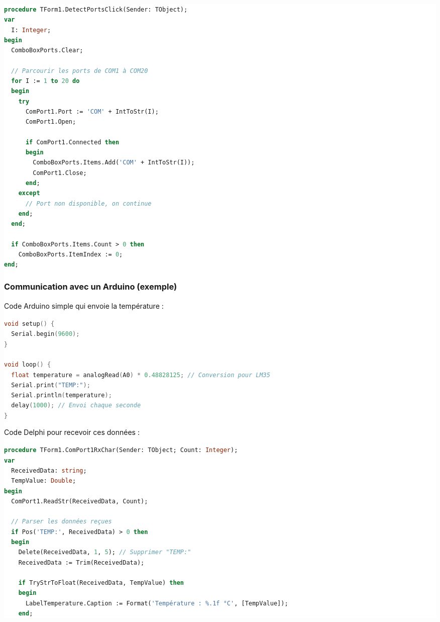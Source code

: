 ```pascal
procedure TForm1.DetectPortsClick(Sender: TObject);
var
  I: Integer;
begin
  ComboBoxPorts.Clear;

  // Parcourir les ports de COM1 à COM20
  for I := 1 to 20 do
  begin
    try
      ComPort1.Port := 'COM' + IntToStr(I);
      ComPort1.Open;

      if ComPort1.Connected then
      begin
        ComboBoxPorts.Items.Add('COM' + IntToStr(I));
        ComPort1.Close;
      end;
    except
      // Port non disponible, on continue
    end;
  end;

  if ComboBoxPorts.Items.Count > 0 then
    ComboBoxPorts.ItemIndex := 0;
end;
```

### Communication avec un Arduino (exemple)

Code Arduino simple qui envoie la température :

```cpp
void setup() {
  Serial.begin(9600);
}

void loop() {
  float temperature = analogRead(A0) * 0.48828125; // Conversion pour LM35
  Serial.print("TEMP:");
  Serial.println(temperature);
  delay(1000); // Envoi chaque seconde
}
```

Code Delphi pour recevoir ces données :

```pascal
procedure TForm1.ComPort1RxChar(Sender: TObject; Count: Integer);
var
  ReceivedData: string;
  TempValue: Double;
begin
  ComPort1.ReadStr(ReceivedData, Count);

  // Parser les données reçues
  if Pos('TEMP:', ReceivedData) > 0 then
  begin
    Delete(ReceivedData, 1, 5); // Supprimer "TEMP:"
    ReceivedData := Trim(ReceivedData);

    if TryStrToFloat(ReceivedData, TempValue) then
    begin
      LabelTemperature.Caption := Format('Température : %.1f °C', [TempValue]);
    end;
```